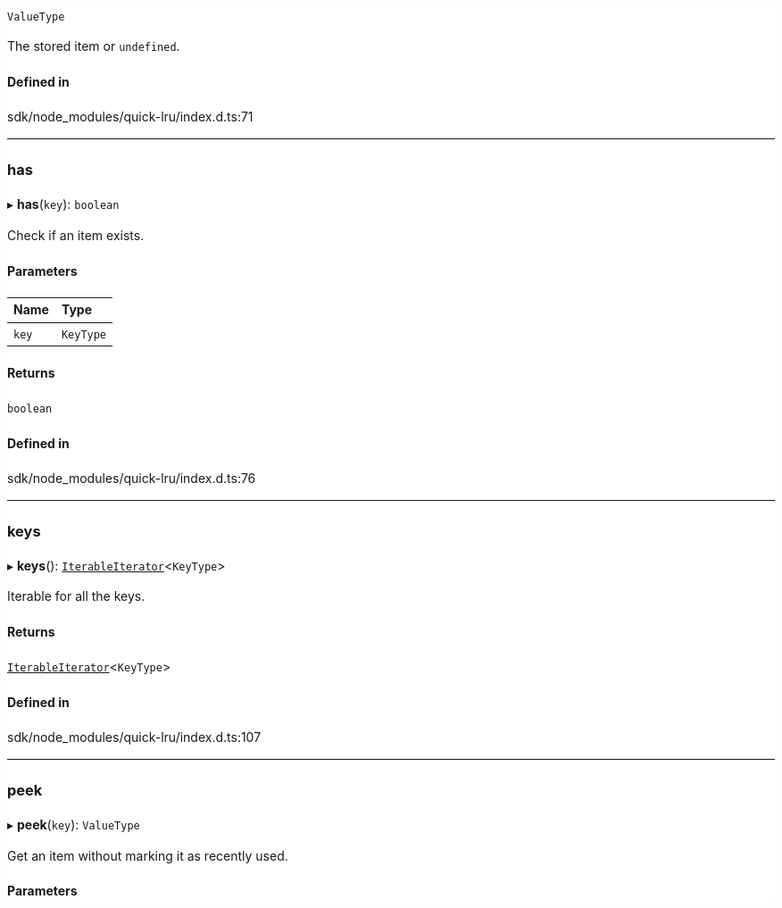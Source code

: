 `ValueType`

The stored item or `undefined`.

#### Defined in

sdk/node_modules/quick-lru/index.d.ts:71

___

### has

▸ **has**(`key`): `boolean`

Check if an item exists.

#### Parameters

| Name | Type |
| :------ | :------ |
| `key` | `KeyType` |

#### Returns

`boolean`

#### Defined in

sdk/node_modules/quick-lru/index.d.ts:76

___

### keys

▸ **keys**(): [`IterableIterator`](../interfaces/akashaproject_awf_sdk._internal_.IterableIterator.md)<`KeyType`\>

Iterable for all the keys.

#### Returns

[`IterableIterator`](../interfaces/akashaproject_awf_sdk._internal_.IterableIterator.md)<`KeyType`\>

#### Defined in

sdk/node_modules/quick-lru/index.d.ts:107

___

### peek

▸ **peek**(`key`): `ValueType`

Get an item without marking it as recently used.

#### Parameters
